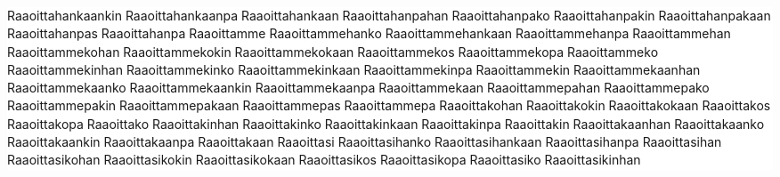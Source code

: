 Raaoittahankaankin
Raaoittahankaanpa
Raaoittahankaan
Raaoittahanpahan
Raaoittahanpako
Raaoittahanpakin
Raaoittahanpakaan
Raaoittahanpas
Raaoittahanpa
Raaoittamme
Raaoittammehanko
Raaoittammehankaan
Raaoittammehanpa
Raaoittammehan
Raaoittammekohan
Raaoittammekokin
Raaoittammekokaan
Raaoittammekos
Raaoittammekopa
Raaoittammeko
Raaoittammekinhan
Raaoittammekinko
Raaoittammekinkaan
Raaoittammekinpa
Raaoittammekin
Raaoittammekaanhan
Raaoittammekaanko
Raaoittammekaankin
Raaoittammekaanpa
Raaoittammekaan
Raaoittammepahan
Raaoittammepako
Raaoittammepakin
Raaoittammepakaan
Raaoittammepas
Raaoittammepa
Raaoittakohan
Raaoittakokin
Raaoittakokaan
Raaoittakos
Raaoittakopa
Raaoittako
Raaoittakinhan
Raaoittakinko
Raaoittakinkaan
Raaoittakinpa
Raaoittakin
Raaoittakaanhan
Raaoittakaanko
Raaoittakaankin
Raaoittakaanpa
Raaoittakaan
Raaoittasi
Raaoittasihanko
Raaoittasihankaan
Raaoittasihanpa
Raaoittasihan
Raaoittasikohan
Raaoittasikokin
Raaoittasikokaan
Raaoittasikos
Raaoittasikopa
Raaoittasiko
Raaoittasikinhan